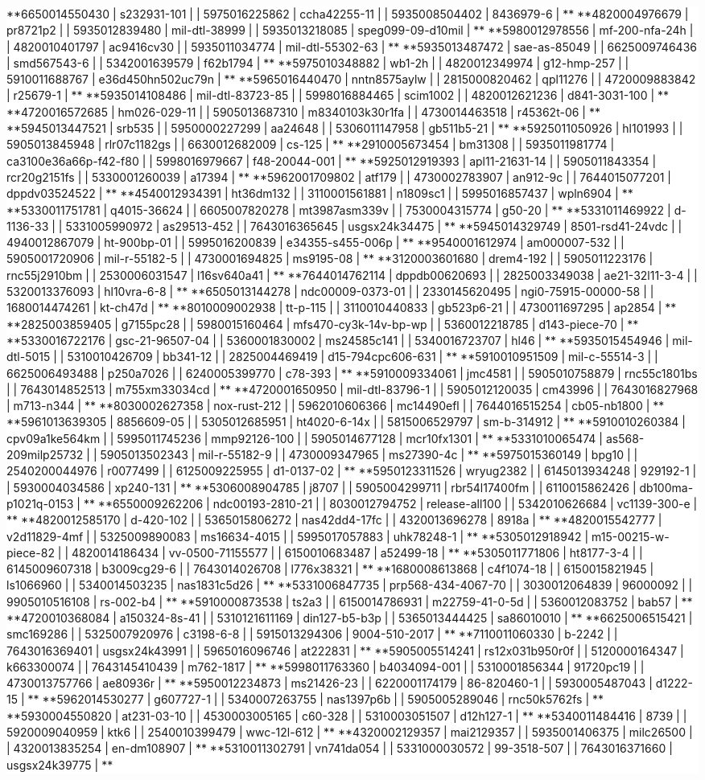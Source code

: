 **6650014550430 | s232931-101 |  | 5975016225862 | ccha42255-11 |  | 5935008504402 | 8436979-6 | **    **4820004976679 | pr8721p2 |  | 5935012839480 | mil-dtl-38999 |  | 5935013218085 | speg099-09-d10mil | **    **5980012978556 | mf-200-nfa-24h |  | 4820010401797 | ac9416cv30 |  | 5935011034774 | mil-dtl-55302-63 | **    **5935013487472 | sae-as-85049 |  | 6625009746436 | smd567543-6 |  | 5342001639579 | f62b1794 | **    **5975010348882 | wb1-2h |  | 4820012349974 | g12-hmp-257 |  | 5910011688767 | e36d450hn502uc79n | **    **5965016440470 | nntn8575aylw |  | 2815000820462 | qpl11276 |  | 4720009883842 | r25679-1 | **
**5935014108486 | mil-dtl-83723-85 |  | 5998016884465 | scim1002 |  | 4820012621236 | d841-3031-100 | **    **4720016572685 | hm026-029-11 |  | 5905013687310 | m8340103k30r1fa |  | 4730014463518 | r45362t-06 | **    **5945013447521 | srb535 |  | 5950000227299 | aa24648 |  | 5306011147958 | gb511b5-21 | **    **5925011050926 | hl101993 |  | 5905013845948 | rlr07c1182gs |  | 6630012682009 | cs-125 | **    **2910005673454 | bm31308 |  | 5935011981774 | ca3100e36a66p-f42-f80 |  | 5998016979667 | f48-20044-001 | **    **5925012919393 | apl11-21631-14 |  | 5905011843354 | rcr20g2151fs |  | 5330001260039 | a17394 | **
**5962001709802 | atf179 |  | 4730002783907 | an912-9c |  | 7644015077201 | dppdv03524522 | **    **4540012934391 | ht36dm132 |  | 3110001561881 | n1809sc1 |  | 5995016857437 | wpln6904 | **    **5330011751781 | q4015-36624 |  | 6605007820278 | mt3987asm339v |  | 7530004315774 | g50-20 | **    **5331011469922 | d-1136-33 |  | 5331005990972 | as29513-452 |  | 7643016365645 | usgsx24k34475 | **    **5945014329749 | 8501-rsd41-24vdc |  | 4940012867079 | ht-900bp-01 |  | 5995016200839 | e34355-s455-006p | **    **9540001612974 | am000007-532 |  | 5905001720906 | mil-r-55182-5 |  | 4730001694825 | ms9195-08 | **
**3120003601680 | drem4-192 |  | 5905011223176 | rnc55j2910bm |  | 2530006031547 | l16sv640a41 | **    **7644014762114 | dppdb00620693 |  | 2825003349038 | ae21-32l11-3-4 |  | 5320013376093 | hl10vra-6-8 | **    **6505013144278 | ndc00009-0373-01 |  | 2330145620495 | ngi0-75915-00000-58 |  | 1680014474261 | kt-ch47d | **    **8010009002938 | tt-p-115 |  | 3110010440833 | gb523p6-21 |  | 4730011697295 | ap2854 | **    **2825003859405 | g7155pc28 |  | 5980015160464 | mfs470-cy3k-14v-bp-wp |  | 5360012218785 | d143-piece-70 | **    **5330016722176 | gsc-21-96507-04 |  | 5360001830002 | ms24585c141 |  | 5340016723707 | hl46 | **
**5935015454946 | mil-dtl-5015 |  | 5310010426709 | bb341-12 |  | 2825004469419 | d15-794cpc606-631 | **    **5910010951509 | mil-c-55514-3 |  | 6625006493488 | p250a7026 |  | 6240005399770 | c78-393 | **    **5910009334061 | jmc4581 |  | 5905010758879 | rnc55c1801bs |  | 7643014852513 | m755xm33034cd | **    **4720001650950 | mil-dtl-83796-1 |  | 5905012120035 | cm43996 |  | 7643016827968 | m713-n344 | **    **8030002627358 | nox-rust-212 |  | 5962010606366 | mc14490efl |  | 7644016515254 | cb05-nb1800 | **    **5961013639305 | 8856609-05 |  | 5305012685951 | ht4020-6-14x |  | 5815006529797 | sm-b-314912 | **
**5910010260384 | cpv09a1ke564km |  | 5995011745236 | mmp92126-100 |  | 5905014677128 | mcr10fx1301 | **    **5331010065474 | as568-209milp25732 |  | 5905013502343 | mil-r-55182-9 |  | 4730009347965 | ms27390-4c | **    **5975015360149 | bpg10 |  | 2540200044976 | r0077499 |  | 6125009225955 | d1-0137-02 | **    **5950123311526 | wryug2382 |  | 6145013934248 | 929192-1 |  | 5930004034586 | xp240-131 | **    **5306008904785 | j8707 |  | 5905004299711 | rbr54l17400fm |  | 6110015862426 | db100ma-p1021q-0153 | **    **6550009262206 | ndc00193-2810-21 |  | 8030012794752 | release-all100 |  | 5342010626684 | vc1139-300-e | **
**4820012585170 | d-420-102 |  | 5365015806272 | nas42dd4-17fc |  | 4320013696278 | 8918a | **    **4820015542777 | v2d11829-4mf |  | 5325009890083 | ms16634-4015 |  | 5995017057883 | uhk78248-1 | **    **5305012918942 | m15-00215-w-piece-82 |  | 4820014186434 | vv-0500-71155577 |  | 6150010683487 | a52499-18 | **    **5305011771806 | ht8177-3-4 |  | 6145009607318 | b3009cg29-6 |  | 7643014026708 | l776x38321 | **    **1680008613868 | c4f1074-18 |  | 6150015821945 | ls1066960 |  | 5340014503235 | nas1831c5d26 | **    **5331006847735 | prp568-434-4067-70 |  | 3030012064839 | 96000092 |  | 9905010516108 | rs-002-b4 | **
**5910000873538 | ts2a3 |  | 6150014786931 | m22759-41-0-5d |  | 5360012083752 | bab57 | **    **4720010368084 | a150324-8s-41 |  | 5310121611169 | din127-b5-b3p |  | 5365013444425 | sa86010010 | **    **6625006515421 | smc169286 |  | 5325007920976 | c3198-6-8 |  | 5915013294306 | 9004-510-2017 | **    **7110011060330 | b-2242 |  | 7643016369401 | usgsx24k43991 |  | 5965016096746 | at222831 | **    **5905005514241 | rs12x031b950r0f |  | 5120000164347 | k663300074 |  | 7643145410439 | m762-1817 | **    **5998011763360 | b4034094-001 |  | 5310001856344 | 91720pc19 |  | 4730013757766 | ae80936r | **
**5950012234873 | ms21426-23 |  | 6220001174179 | 86-820460-1 |  | 5930005487043 | d1222-15 | **    **5962014530277 | g607727-1 |  | 5340007263755 | nas1397p6b |  | 5905005289046 | rnc50k5762fs | **    **5930004550820 | at231-03-10 |  | 4530003005165 | c60-328 |  | 5310003051507 | d12h127-1 | **    **5340011484416 | 8739 |  | 5920009040959 | ktk6 |  | 2540010399479 | wwc-12l-612 | **    **4320002129357 | mai2129357 |  | 5935001406375 | milc26500 |  | 4320013835254 | en-dm108907 | **    **5310011302791 | vn741da054 |  | 5331000030572 | 99-3518-507 |  | 7643016371660 | usgsx24k39775 | **